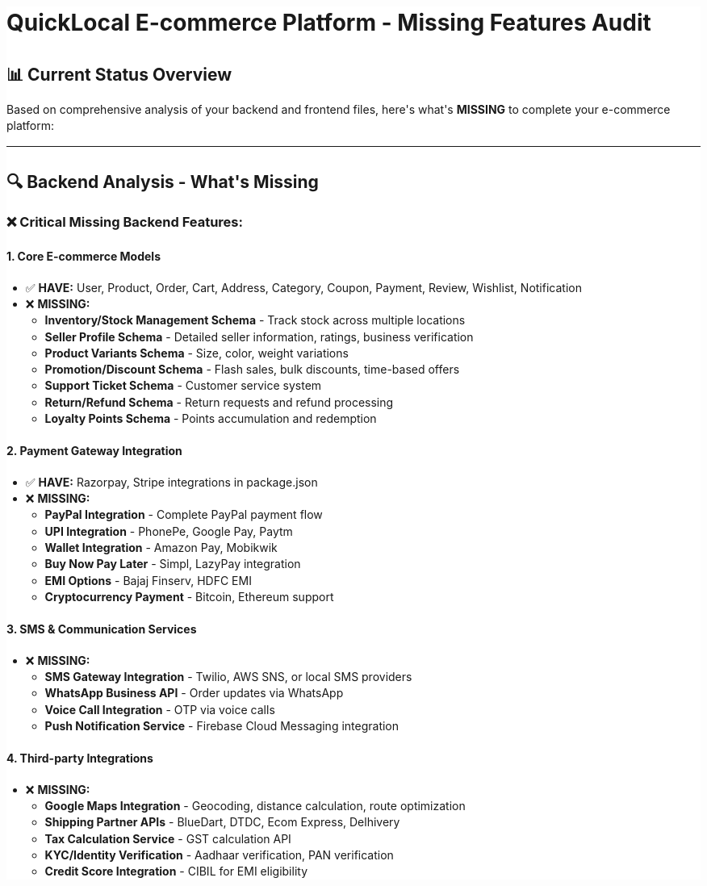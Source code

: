 # QuickLocal E-commerce Platform - Missing Features Audit

## 📊 **Current Status Overview**

Based on comprehensive analysis of your backend and frontend files, here's what's **MISSING** to complete your e-commerce platform:

---

## 🔍 **Backend Analysis - What's Missing**

### ❌ **Critical Missing Backend Features:**

#### **1. Core E-commerce Models**
- ✅ **HAVE:** User, Product, Order, Cart, Address, Category, Coupon, Payment, Review, Wishlist, Notification
- ❌ **MISSING:**
  - **Inventory/Stock Management Schema** - Track stock across multiple locations
  - **Seller Profile Schema** - Detailed seller information, ratings, business verification
  - **Product Variants Schema** - Size, color, weight variations
  - **Promotion/Discount Schema** - Flash sales, bulk discounts, time-based offers
  - **Support Ticket Schema** - Customer service system
  - **Return/Refund Schema** - Return requests and refund processing
  - **Loyalty Points Schema** - Points accumulation and redemption

#### **2. Payment Gateway Integration**
- ✅ **HAVE:** Razorpay, Stripe integrations in package.json
- ❌ **MISSING:**
  - **PayPal Integration** - Complete PayPal payment flow
  - **UPI Integration** - PhonePe, Google Pay, Paytm
  - **Wallet Integration** - Amazon Pay, Mobikwik
  - **Buy Now Pay Later** - Simpl, LazyPay integration
  - **EMI Options** - Bajaj Finserv, HDFC EMI
  - **Cryptocurrency Payment** - Bitcoin, Ethereum support

#### **3. SMS & Communication Services**
- ❌ **MISSING:**
  - **SMS Gateway Integration** - Twilio, AWS SNS, or local SMS providers
  - **WhatsApp Business API** - Order updates via WhatsApp
  - **Voice Call Integration** - OTP via voice calls
  - **Push Notification Service** - Firebase Cloud Messaging integration

#### **4. Third-party Integrations**
- ❌ **MISSING:**
  - **Google Maps Integration** - Geocoding, distance calculation, route optimization
  - **Shipping Partner APIs** - BlueDart, DTDC, Ecom Express, Delhivery
  - **Tax Calculation Service** - GST calculation API
  - **KYC/Identity Verification** - Aadhaar verification, PAN verification
  - **Credit Score Integration** - CIBIL for EMI eligibility

